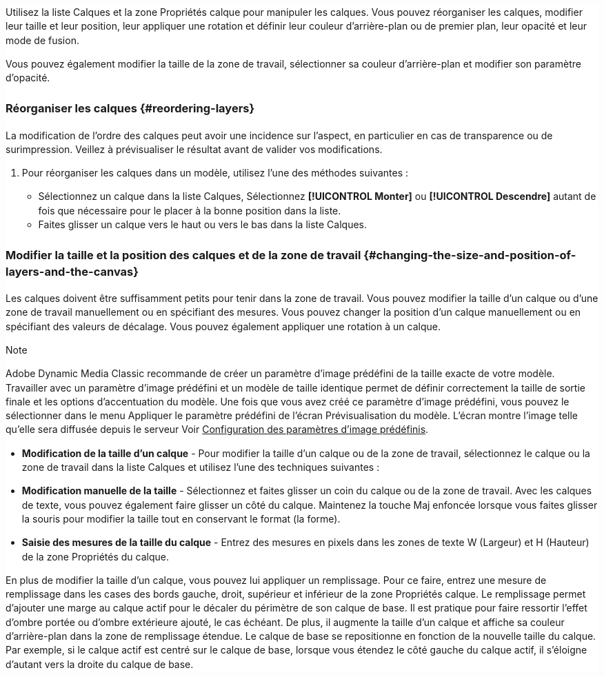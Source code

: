 Utilisez la liste Calques et la zone Propriétés calque pour manipuler les calques. Vous pouvez réorganiser les calques, modifier leur taille et leur position, leur appliquer une rotation et définir leur couleur d’arrière-plan ou de premier plan, leur opacité et leur mode de fusion.

Vous pouvez également modifier la taille de la zone de travail, sélectionner sa couleur d’arrière-plan et modifier son paramètre d’opacité.

### Réorganiser les calques {#reordering-layers}

La modification de l’ordre des calques peut avoir une incidence sur l’aspect, en particulier en cas de transparence ou de surimpression. Veillez à prévisualiser le résultat avant de valider vos modifications.

1. Pour réorganiser les calques dans un modèle, utilisez l’une des méthodes suivantes :

   * Sélectionnez un calque dans la liste Calques, Sélectionnez **[!UICONTROL Monter]** ou **[!UICONTROL Descendre]** autant de fois que nécessaire pour le placer à la bonne position dans la liste.
   * Faites glisser un calque vers le haut ou vers le bas dans la liste Calques.

### Modifier la taille et la position des calques et de la zone de travail {#changing-the-size-and-position-of-layers-and-the-canvas}

Les calques doivent être suffisamment petits pour tenir dans la zone de travail. Vous pouvez modifier la taille d’un calque ou d’une zone de travail manuellement ou en spécifiant des mesures. Vous pouvez changer la position d’un calque manuellement ou en spécifiant des valeurs de décalage. Vous pouvez également appliquer une rotation à un calque.

>[!NOTE]
>
>Adobe Dynamic Media Classic recommande de créer un paramètre d’image prédéfini de la taille exacte de votre modèle. Travailler avec un paramètre d’image prédéfini et un modèle de taille identique permet de définir correctement la taille de sortie finale et les options d’accentuation du modèle. Une fois que vous avez créé ce paramètre d’image prédéfini, vous pouvez le sélectionner dans le menu Appliquer le paramètre prédéfini de l’écran Prévisualisation du modèle. L’écran montre l’image telle qu’elle sera diffusée depuis le serveur Voir [Configuration des paramètres d’image prédéfinis](setting-image-presets.md#setting_up_image_presets).

* **Modification de la taille d’un calque** - Pour modifier la taille d’un calque ou de la zone de travail, sélectionnez le calque ou la zone de travail dans la liste Calques et utilisez l’une des techniques suivantes :

* **Modification manuelle de la taille** - Sélectionnez et faites glisser un coin du calque ou de la zone de travail. Avec les calques de texte, vous pouvez également faire glisser un côté du calque. Maintenez la touche Maj enfoncée lorsque vous faites glisser la souris pour modifier la taille tout en conservant le format (la forme).

* **Saisie des mesures de la taille du calque** - Entrez des mesures en pixels dans les zones de texte W (Largeur) et H (Hauteur) de la zone Propriétés du calque.

En plus de modifier la taille d’un calque, vous pouvez lui appliquer un remplissage. Pour ce faire, entrez une mesure de remplissage dans les cases des bords gauche, droit, supérieur et inférieur de la zone Propriétés calque. Le remplissage permet d’ajouter une marge au calque actif pour le décaler du périmètre de son calque de base. Il est pratique pour faire ressortir l’effet d’ombre portée ou d’ombre extérieure ajouté, le cas échéant. De plus, il augmente la taille d’un calque et affiche sa couleur d’arrière-plan dans la zone de remplissage étendue. Le calque de base se repositionne en fonction de la nouvelle taille du calque. Par exemple, si le calque actif est centré sur le calque de base, lorsque vous étendez le côté gauche du calque actif, il s’éloigne d’autant vers la droite du calque de base.
